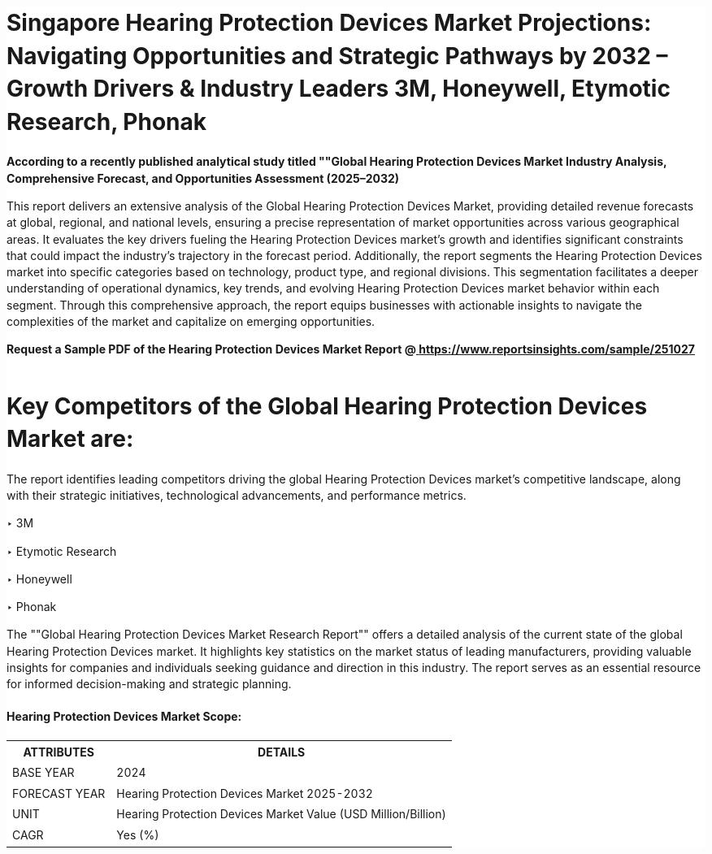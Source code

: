 # Singapore Hearing Protection Devices Market Projections: Navigating Opportunities and Strategic Pathways by 2032 – Growth Drivers & Industry Leaders 3M, Honeywell, Etymotic Research, Phonak

<strong>According to a recently published analytical study titled ""Global Hearing Protection Devices Market Industry Analysis, Comprehensive Forecast, and Opportunities Assessment (2025–2032)</strong>

This report delivers an extensive analysis of the Global Hearing Protection Devices Market, providing detailed revenue forecasts at global, regional, and national levels, ensuring a precise representation of market opportunities across various geographical areas. It evaluates the key drivers fueling the Hearing Protection Devices market’s growth and identifies significant constraints that could impact the industry’s trajectory in the forecast period. Additionally, the report segments the Hearing Protection Devices market into specific categories based on technology, product type, and regional divisions. This segmentation facilitates a deeper understanding of operational dynamics, key trends, and evolving Hearing Protection Devices market behavior within each segment. Through this comprehensive approach, the report equips businesses with actionable insights to navigate the complexities of the market and capitalize on emerging opportunities.

<strong>Request a Sample PDF of the Hearing Protection Devices Market Report </strong><strong>@<a href=https://www.reportsinsights.com/sample/251027> https://www.reportsinsights.com/sample/251027</a></strong></font>

# <strong>Key Competitors of the Global Hearing Protection Devices Market are:</strong>

The report identifies leading competitors driving the global Hearing Protection Devices market’s competitive landscape, along with their strategic initiatives, technological advancements, and performance metrics.

‣ 3M

‣ Etymotic Research

‣ Honeywell

‣ Phonak

The ""Global Hearing Protection Devices Market Research Report"" offers a detailed analysis of the current state of the global Hearing Protection Devices market. It highlights key statistics on the market status of leading manufacturers, providing valuable insights for companies and individuals seeking guidance and direction in this industry. The report serves as an essential resource for informed decision-making and strategic planning.

<h4>Hearing Protection Devices Market Scope:</h4>
<table>
<tr>
<th>ATTRIBUTES</th>
<th>DETAILS</th>
</tr>
<tr>
<td>BASE YEAR</td>
<td>2024</td>
</tr>
<tr>
<td>FORECAST YEAR</td>
<td>Hearing Protection Devices Market 2025-2032</td>
</tr>
<tr>
<td>UNIT</td>
<td>Hearing Protection Devices Market Value (USD Million/Billion)</td>
<tr>
<td>CAGR</td>
<td>Yes (%)</td>